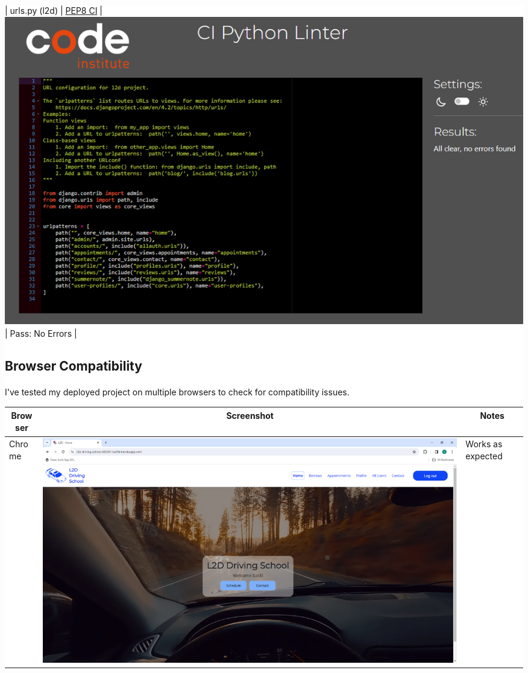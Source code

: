 | urls.py (l2d) | [PEP8 CI](https://pep8ci.herokuapp.com/https://raw.githubusercontent.com/SasanTazayoni/L2D-driving-school-CI-PP4/main/l2d/urls.py) | ![screenshot](documentation/testing/python-validation-l2d-urls.png) | Pass: No Errors |


## Browser Compatibility

I've tested my deployed project on multiple browsers to check for compatibility issues.

| Browser | Screenshot | Notes |
| --- | --- | --- |
| Chrome | ![screenshot](documentation/testing/browser-test-chrome.png) | Works as expected |